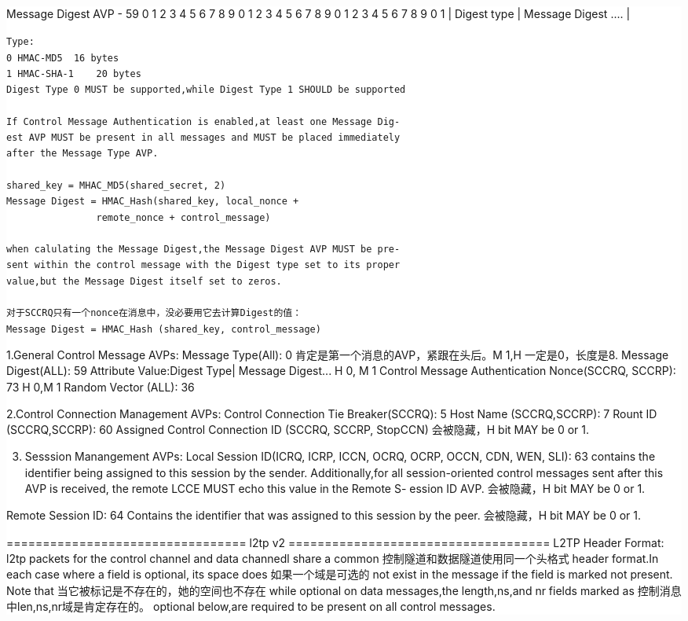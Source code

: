 Message Digest AVP - 59
	0 1 2 3 4 5 6 7 8 9 0 1 2 3 4 5 6 7 8 9 0 1 2 3 4 5 6 7 8 9 0 1
        | Digest type | Message Digest	.... |
	
	Type:
	0 HMAC-MD5	16 bytes
	1 HMAC-SHA-1	20 bytes
	Digest Type 0 MUST be supported,while Digest Type 1 SHOULD be supported

	If Control Message Authentication is enabled,at least one Message Dig-
	est AVP MUST be present in all messages and MUST be placed immediately
	after the Message Type AVP.
	
	shared_key = MHAC_MD5(shared_secret, 2)
	Message Digest = HMAC_Hash(shared_key, local_nonce + 
					remote_nonce + control_message)

	when calulating the Message Digest,the Message Digest AVP MUST be pre-
	sent within the control message with the Digest type set to its proper
	value,but the Message Digest itself set to zeros.

	对于SCCRQ只有一个nonce在消息中，没必要用它去计算Digest的值：
	Message Digest = HMAC_Hash (shared_key, control_message)

1.General Control Message AVPs:
	Message Type(All): 0
		肯定是第一个消息的AVP，紧跟在头后。M 1,H 一定是0，长度是8.
	Message Digest(ALL): 59
		 Attribute Value:Digest Type| Message Digest...	H 0, M 1
	Control Message Authentication Nonce(SCCRQ, SCCRP): 73
		H 0,M 1
	Random Vector (ALL): 36

2.Control Connection Management AVPs: 
	Control Connection Tie Breaker(SCCRQ): 5
	Host Name (SCCRQ,SCCRP): 7
	Rount ID (SCCRQ,SCCRP): 60
	Assigned Control Connection ID (SCCRQ, SCCRP, StopCCN)
		会被隐藏，H bit MAY be 0 or 1.


3. Sesssion Manangement AVPs:
	Local Session ID(ICRQ, ICRP, ICCN, OCRQ, OCRP, OCCN, CDN, WEN, SLI): 63
	contains the identifier being assigned  to this  session by the sender.
	Additionally,for all session-oriented control messages sent after this
	AVP is received, the remote LCCE MUST echo this value in the Remote S-
	ession ID AVP.
	会被隐藏，H bit MAY be 0 or 1.

Remote Session ID: 64
	Contains the identifier that was assigned to this session by the peer.
	会被隐藏，H bit MAY be 0 or 1.


================================= l2tp v2 ====================================
L2TP Header Format:
	l2tp packets for the control channel and data channedl share a  common	控制隧道和数据隧道使用同一个头格式
	header format.In each case where a field is optional, its  space  does	如果一个域是可选的
	not exist in the message if the field is marked not present. Note that	当它被标记是不存在的，她的空间也不存在
	while optional on data messages,the length,ns,and nr fields marked  as 	控制消息中len,ns,nr域是肯定存在的。
	optional below,are required to be present on all control messages.
